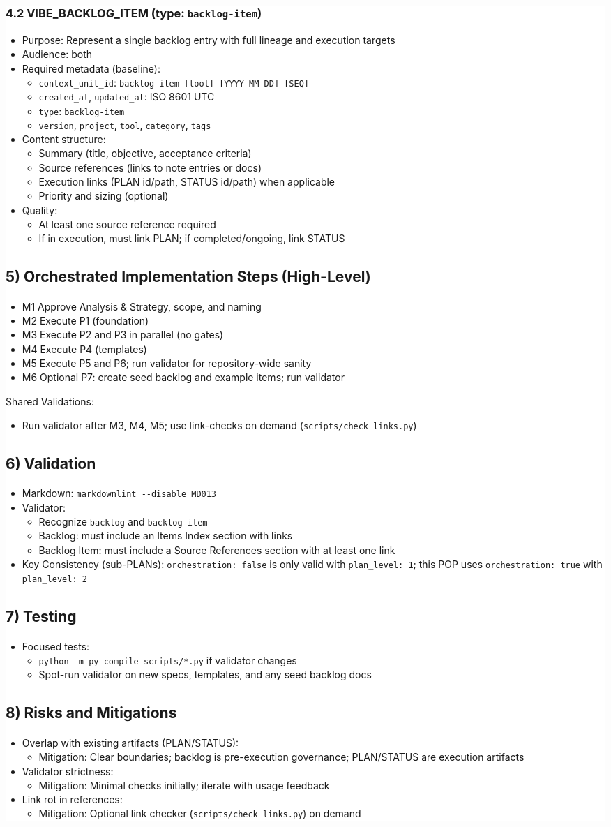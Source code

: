 ### 4.2 VIBE_BACKLOG_ITEM (type: `backlog-item`)
- Purpose: Represent a single backlog entry with full lineage and execution targets
- Audience: both
- Required metadata (baseline):
  - `context_unit_id`: `backlog-item-[tool]-[YYYY-MM-DD]-[SEQ]`
  - `created_at`, `updated_at`: ISO 8601 UTC
  - `type`: `backlog-item`
  - `version`, `project`, `tool`, `category`, `tags`
- Content structure:
  - Summary (title, objective, acceptance criteria)
  - Source references (links to note entries or docs)
  - Execution links (PLAN id/path, STATUS id/path) when applicable
  - Priority and sizing (optional)
- Quality:
  - At least one source reference required
  - If in execution, must link PLAN; if completed/ongoing, link STATUS

## 5) Orchestrated Implementation Steps (High-Level)
- M1 Approve Analysis & Strategy, scope, and naming
- M2 Execute P1 (foundation)
- M3 Execute P2 and P3 in parallel (no gates)
- M4 Execute P4 (templates)
- M5 Execute P5 and P6; run validator for repository-wide sanity
- M6 Optional P7: create seed backlog and example items; run validator

Shared Validations:
- Run validator after M3, M4, M5; use link-checks on demand (`scripts/check_links.py`)

## 6) Validation
- Markdown: `markdownlint --disable MD013`
- Validator:
  - Recognize `backlog` and `backlog-item`
  - Backlog: must include an Items Index section with links
  - Backlog Item: must include a Source References section with at least one link
 - Key Consistency (sub-PLANs): `orchestration: false` is only valid with `plan_level: 1`; this POP uses `orchestration: true` with `plan_level: 2`

## 7) Testing
- Focused tests:
  - `python -m py_compile scripts/*.py` if validator changes
  - Spot-run validator on new specs, templates, and any seed backlog docs

## 8) Risks and Mitigations
- Overlap with existing artifacts (PLAN/STATUS):
  - Mitigation: Clear boundaries; backlog is pre-execution governance; PLAN/STATUS are execution artifacts
- Validator strictness:
  - Mitigation: Minimal checks initially; iterate with usage feedback
- Link rot in references:
  - Mitigation: Optional link checker (`scripts/check_links.py`) on demand
